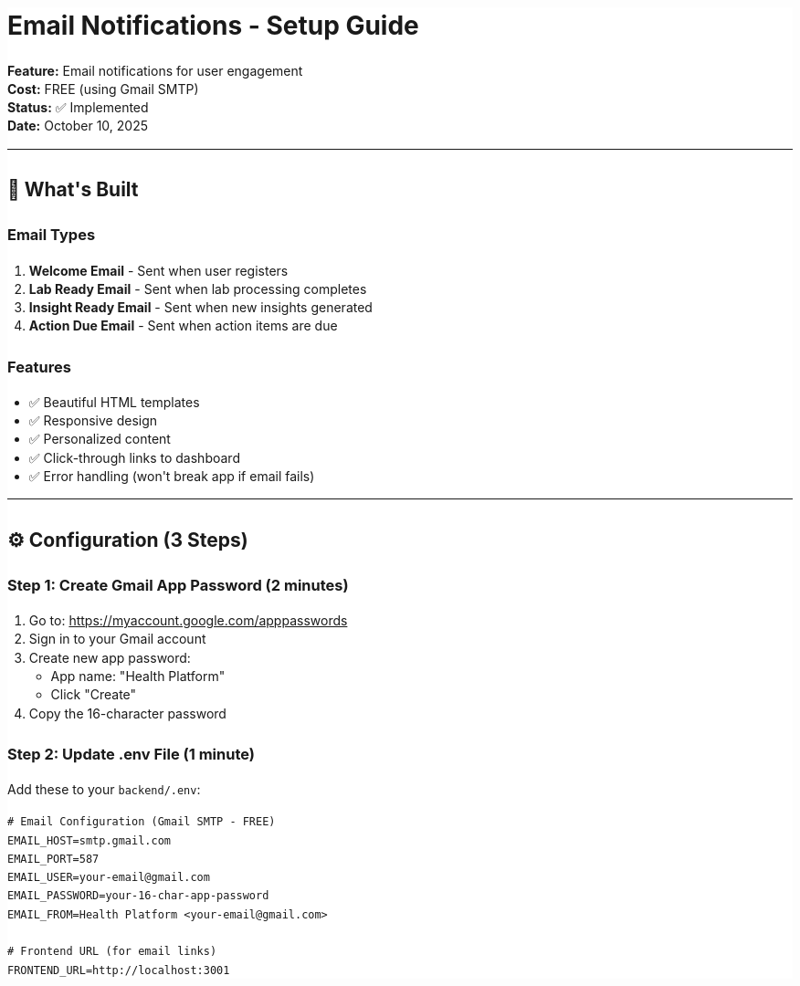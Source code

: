 # Email Notifications - Setup Guide

**Feature:** Email notifications for user engagement  
**Cost:** FREE (using Gmail SMTP)  
**Status:** ✅ Implemented  
**Date:** October 10, 2025

---

## 🎯 What's Built

### Email Types
1. **Welcome Email** - Sent when user registers
2. **Lab Ready Email** - Sent when lab processing completes
3. **Insight Ready Email** - Sent when new insights generated
4. **Action Due Email** - Sent when action items are due

### Features
- ✅ Beautiful HTML templates
- ✅ Responsive design
- ✅ Personalized content
- ✅ Click-through links to dashboard
- ✅ Error handling (won't break app if email fails)

---

## ⚙️ Configuration (3 Steps)

### Step 1: Create Gmail App Password (2 minutes)

1. Go to: https://myaccount.google.com/apppasswords
2. Sign in to your Gmail account
3. Create new app password:
   - App name: "Health Platform"
   - Click "Create"
4. Copy the 16-character password

### Step 2: Update .env File (1 minute)

Add these to your `backend/.env`:

```env
# Email Configuration (Gmail SMTP - FREE)
EMAIL_HOST=smtp.gmail.com
EMAIL_PORT=587
EMAIL_USER=your-email@gmail.com
EMAIL_PASSWORD=your-16-char-app-password
EMAIL_FROM=Health Platform <your-email@gmail.com>

# Frontend URL (for email links)
FRONTEND_URL=http://localhost:3001
```
